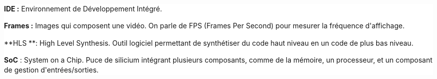 **IDE :** Environnement de Développement Intégré.

**Frames :** Images qui composent une vidéo. On parle de FPS (Frames Per Second) pour mesurer la fréquence d'affichage.

**HLS **: High Level Synthesis. Outil logiciel permettant de synthétiser du code haut niveau en un code de plus bas niveau.

**SoC** : System on a Chip. Puce de silicium intégrant plusieurs composants, comme de la mémoire, un processeur, et un composant de gestion d'entrées/sorties.

